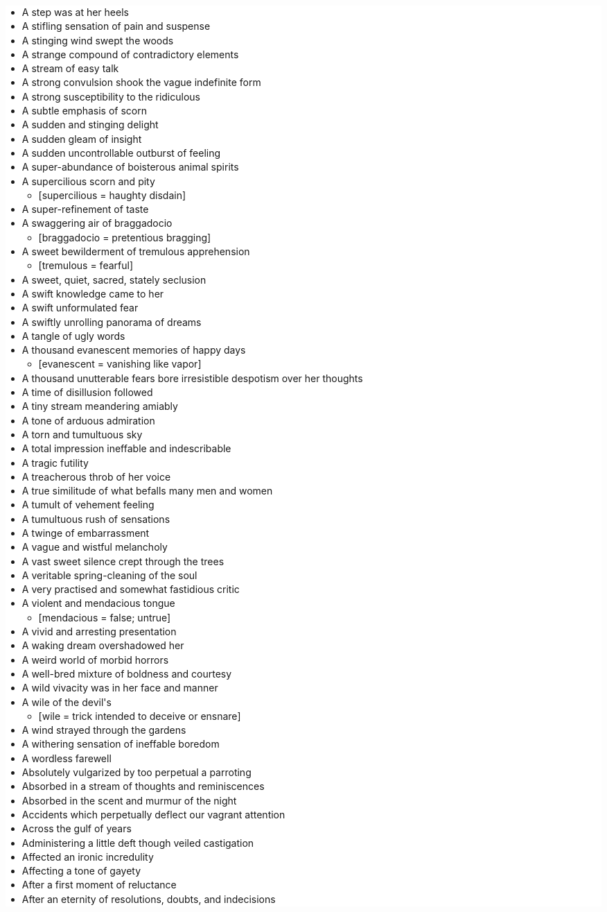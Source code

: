 - A step was at her heels
- A stifling sensation of pain and suspense
- A stinging wind swept the woods
- A strange compound of contradictory elements
- A stream of easy talk
- A strong convulsion shook the vague indefinite form
- A strong susceptibility to the ridiculous
- A subtle emphasis of scorn
- A sudden and stinging delight
- A sudden gleam of insight
- A sudden uncontrollable outburst of feeling
- A super-abundance of boisterous animal spirits
- A supercilious scorn and pity
  - [supercilious = haughty disdain]
- A super-refinement of taste
- A swaggering air of braggadocio
  - [braggadocio = pretentious bragging]
- A sweet bewilderment of tremulous apprehension
  - [tremulous = fearful]
- A sweet, quiet, sacred, stately seclusion
- A swift knowledge came to her
- A swift unformulated fear
- A swiftly unrolling panorama of dreams
- A tangle of ugly words
- A thousand evanescent memories of happy days
  - [evanescent = vanishing like vapor]
- A thousand unutterable fears bore irresistible despotism over her thoughts
- A time of disillusion followed
- A tiny stream meandering amiably
- A tone of arduous admiration
- A torn and tumultuous sky
- A total impression ineffable and indescribable
- A tragic futility
- A treacherous throb of her voice
- A true similitude of what befalls many men and women
- A tumult of vehement feeling
- A tumultuous rush of sensations
- A twinge of embarrassment
- A vague and wistful melancholy
- A vast sweet silence crept through the trees
- A veritable spring-cleaning of the soul
- A very practised and somewhat fastidious critic
- A violent and mendacious tongue
  - [mendacious = false; untrue]
- A vivid and arresting presentation
- A waking dream overshadowed her
- A weird world of morbid horrors
- A well-bred mixture of boldness and courtesy
- A wild vivacity was in her face and manner
- A wile of the devil's
  - [wile = trick intended to deceive or ensnare]
- A wind strayed through the gardens
- A withering sensation of ineffable boredom
- A wordless farewell
- Absolutely vulgarized by too perpetual a parroting
- Absorbed in a stream of thoughts and reminiscences
- Absorbed in the scent and murmur of the night
- Accidents which perpetually deflect our vagrant attention
- Across the gulf of years
- Administering a little deft though veiled castigation
- Affected an ironic incredulity
- Affecting a tone of gayety
- After a first moment of reluctance
- After an eternity of resolutions, doubts, and indecisions